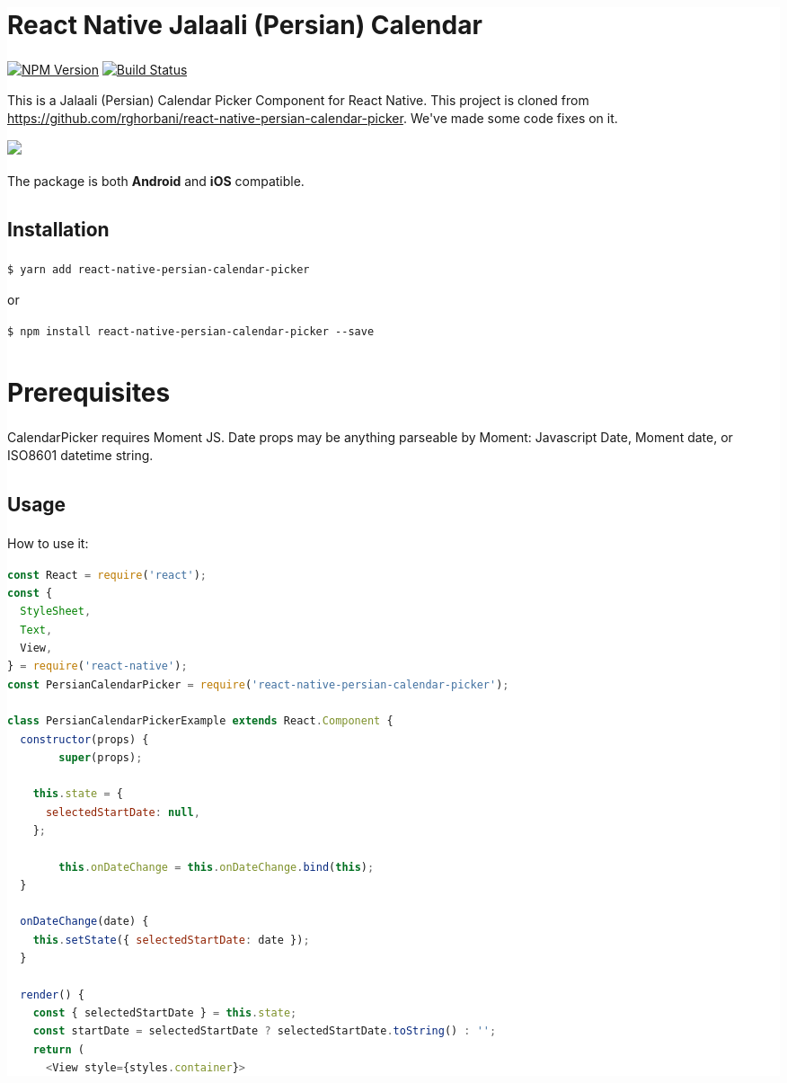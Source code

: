 # React Native Jalaali (Persian) Calendar
[![NPM Version](https://img.shields.io/npm/v/react-native-persian-calendar-picker.svg?style=flat)](https://www.npmjs.com/package/react-native-persian-calendar-picker)
[![Build Status](https://travis-ci.org/rghorbani/react-native-persian-calendar-picker.svg?branch=master)](https://travis-ci.org/rghorbani/react-native-persian-calendar-picker)


This is a Jalaali (Persian) Calendar Picker Component for React Native.
This project is cloned from https://github.com/rghorbani/react-native-persian-calendar-picker. We've made some code fixes on it.


<kbd>
  <img src="https://github.com/rghorbani/react-native-persian-calendar-picker/blob/master/demo/demo.png?raw=true">
</kbd>


The package is both **Android** and **iOS** compatible.

## Installation

`$ yarn add react-native-persian-calendar-picker`

or

`$ npm install react-native-persian-calendar-picker --save`

# Prerequisites

CalendarPicker requires Moment JS.  Date props may be anything parseable by Moment: Javascript Date, Moment date, or ISO8601 datetime string.

## Usage

How to use it:
```js
const React = require('react');
const {
  StyleSheet,
  Text,
  View,
} = require('react-native');
const PersianCalendarPicker = require('react-native-persian-calendar-picker');

class PersianCalendarPickerExample extends React.Component {
  constructor(props) {
		super(props);

    this.state = {
      selectedStartDate: null,
    };

		this.onDateChange = this.onDateChange.bind(this);
  }

  onDateChange(date) {
    this.setState({ selectedStartDate: date });
  }

  render() {
    const { selectedStartDate } = this.state;
    const startDate = selectedStartDate ? selectedStartDate.toString() : '';
    return (
      <View style={styles.container}>
```